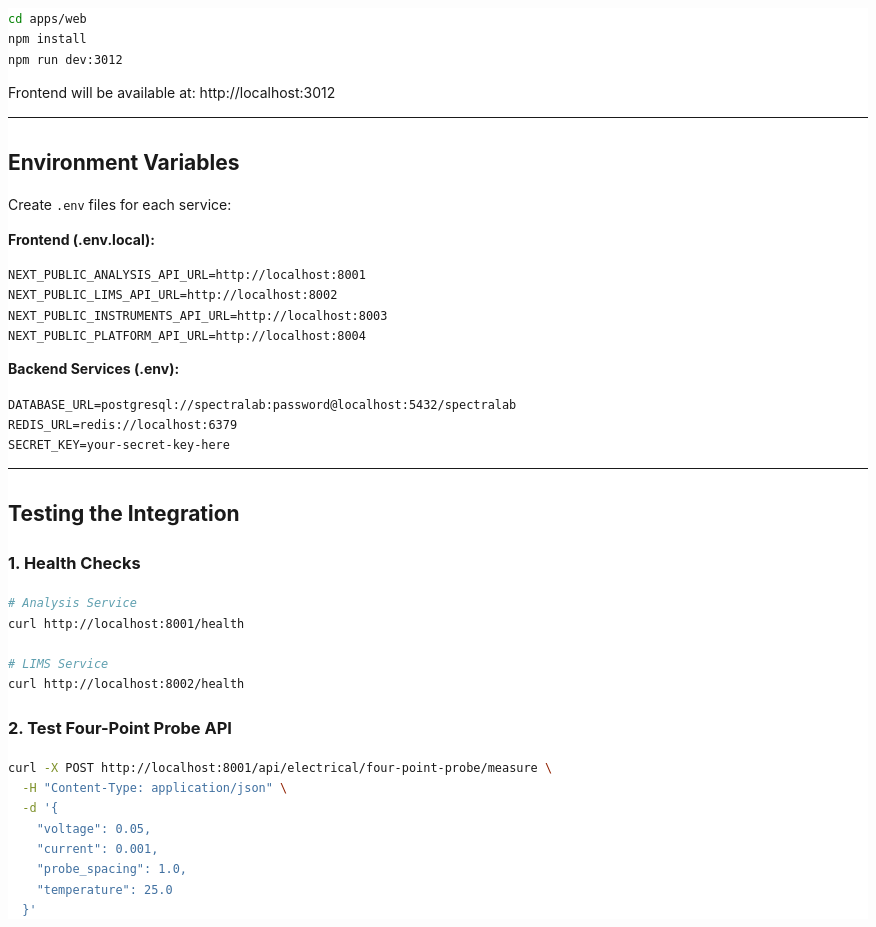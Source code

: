 ```bash
cd apps/web
npm install
npm run dev:3012
```

Frontend will be available at: http://localhost:3012

---

## Environment Variables

Create `.env` files for each service:

**Frontend (.env.local):**
```env
NEXT_PUBLIC_ANALYSIS_API_URL=http://localhost:8001
NEXT_PUBLIC_LIMS_API_URL=http://localhost:8002
NEXT_PUBLIC_INSTRUMENTS_API_URL=http://localhost:8003
NEXT_PUBLIC_PLATFORM_API_URL=http://localhost:8004
```

**Backend Services (.env):**
```env
DATABASE_URL=postgresql://spectralab:password@localhost:5432/spectralab
REDIS_URL=redis://localhost:6379
SECRET_KEY=your-secret-key-here
```

---

## Testing the Integration

### 1. Health Checks

```bash
# Analysis Service
curl http://localhost:8001/health

# LIMS Service
curl http://localhost:8002/health
```

### 2. Test Four-Point Probe API

```bash
curl -X POST http://localhost:8001/api/electrical/four-point-probe/measure \
  -H "Content-Type: application/json" \
  -d '{
    "voltage": 0.05,
    "current": 0.001,
    "probe_spacing": 1.0,
    "temperature": 25.0
  }'
```
